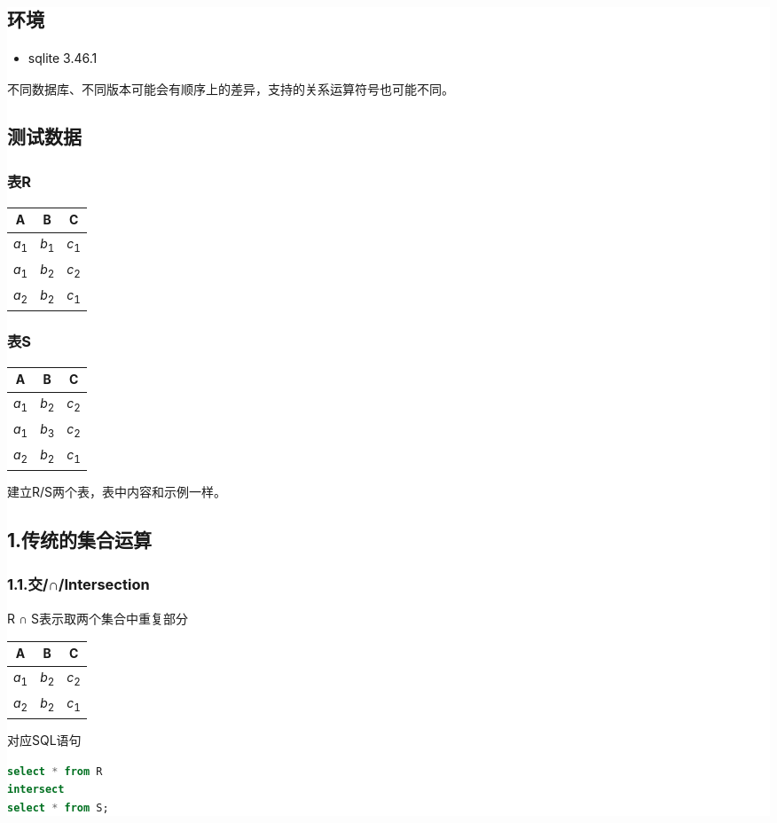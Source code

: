 ## 环境

- sqlite 3.46.1

不同数据库、不同版本可能会有顺序上的差异，支持的关系运算符号也可能不同。

## 测试数据 

### 表R

| A | B | C |
| - | - | - |
| $a_1$ | $b_1$ | $c_1$
| $a_1$ | $b_2$ | $c_2$
| $a_2$ | $b_2$ | $c_1$

### 表S

| A | B | C |
| - | - | - |
| $a_1$ | $b_2$ | $c_2$
| $a_1$ | $b_3$ | $c_2$
| $a_2$ | $b_2$ | $c_1$

建立R/S两个表，表中内容和示例一样。

## 1.传统的集合运算

### 1.1.交/$\cap$/Intersection

R $\cap$ S表示取两个集合中重复部分

| A | B | C |
| - | - | - |
| $a_1$ | $b_2$ | $c_2$
| $a_2$ | $b_2$ | $c_1$

对应SQL语句

```sql
select * from R
intersect
select * from S;
```
